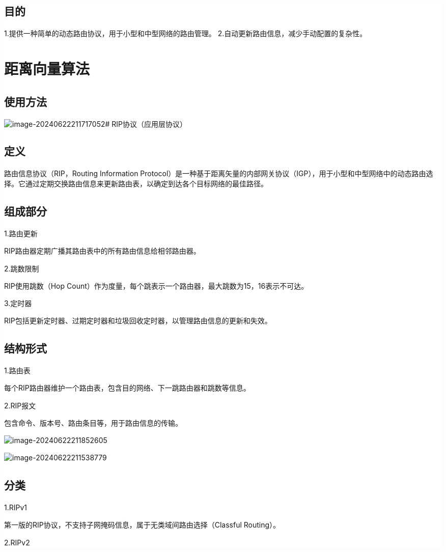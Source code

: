 ## 目的

1.提供一种简单的动态路由协议，用于小型和中型网络的路由管理。
2.自动更新路由信息，减少手动配置的复杂性。

# 距离向量算法

## 使用方法

![image-20240622211717052](../TyporaImage/image-20240622211717052.png)# RIP协议（应用层协议）

## 定义

路由信息协议（RIP，Routing Information Protocol）是一种基于距离矢量的内部网关协议（IGP），用于小型和中型网络中的动态路由选择。它通过定期交换路由信息来更新路由表，以确定到达各个目标网络的最佳路径。

## 组成部分

1.路由更新

RIP路由器定期广播其路由表中的所有路由信息给相邻路由器。

2.跳数限制

RIP使用跳数（Hop Count）作为度量，每个跳表示一个路由器，最大跳数为15，16表示不可达。

3.定时器

RIP包括更新定时器、过期定时器和垃圾回收定时器，以管理路由信息的更新和失效。

## 结构形式

1.路由表

每个RIP路由器维护一个路由表，包含目的网络、下一跳路由器和跳数等信息。

2.RIP报文

包含命令、版本号、路由条目等，用于路由信息的传输。

![image-20240622211852605](../TyporaImage/image-20240622211852605.png)

![image-20240622211538779](../TyporaImage/image-20240622211538779.png)

## 分类

1.RIPv1

第一版的RIP协议，不支持子网掩码信息，属于无类域间路由选择（Classful Routing）。

2.RIPv2
